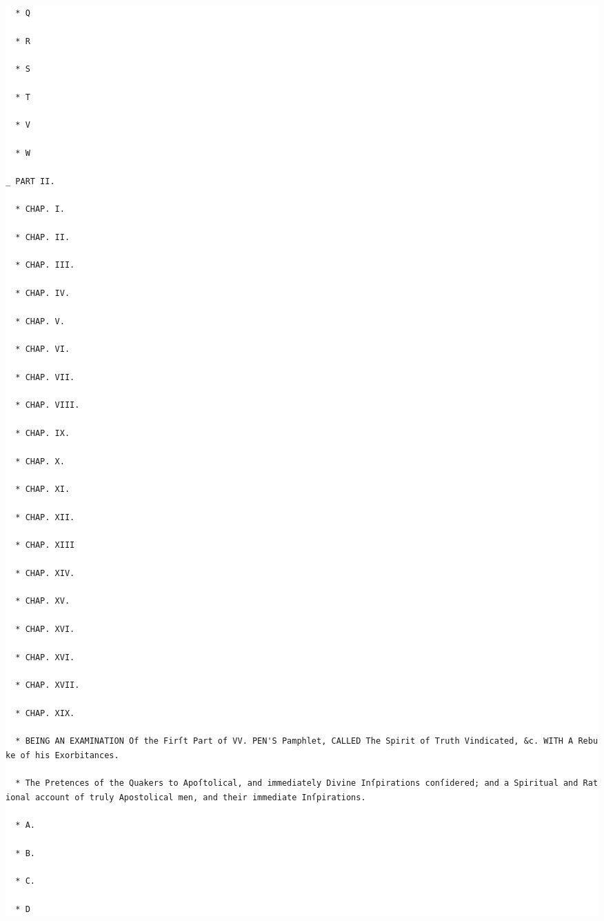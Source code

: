       * Q

      * R

      * S

      * T

      * V

      * W

    _ PART II.

      * CHAP. I.

      * CHAP. II.

      * CHAP. III.

      * CHAP. IV.

      * CHAP. V.

      * CHAP. VI.

      * CHAP. VII.

      * CHAP. VIII.

      * CHAP. IX.

      * CHAP. X.

      * CHAP. XI.

      * CHAP. XII.

      * CHAP. XIII

      * CHAP. XIV.

      * CHAP. XV.

      * CHAP. XVI.

      * CHAP. XVI.

      * CHAP. XVII.

      * CHAP. XIX.

      * BEING AN EXAMINATION Of the Firſt Part of VV. PEN'S Pamphlet, CALLED The Spirit of Truth Vindicated, &c. WITH A Rebuke of his Exorbitances.

      * The Pretences of the Quakers to Apoſtolical, and immediately Divine Inſpirations conſidered; and a Spiritual and Rational account of truly Apostolical men, and their immediate Inſpirations.

      * A.

      * B.

      * C.

      * D
